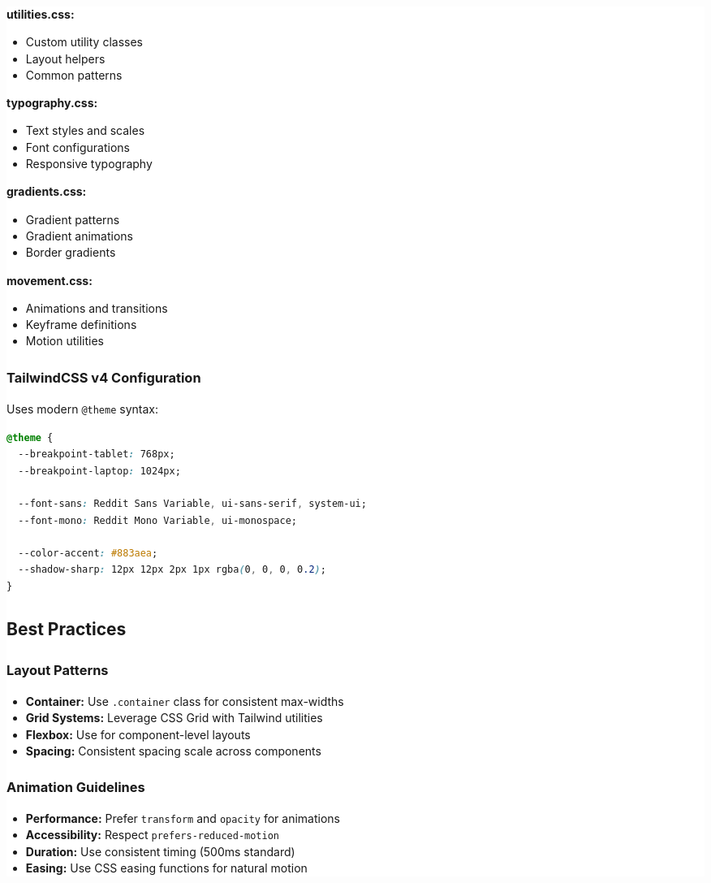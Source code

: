 **utilities.css:**

- Custom utility classes
- Layout helpers
- Common patterns

**typography.css:**

- Text styles and scales
- Font configurations
- Responsive typography

**gradients.css:**

- Gradient patterns
- Gradient animations
- Border gradients

**movement.css:**

- Animations and transitions
- Keyframe definitions
- Motion utilities

### TailwindCSS v4 Configuration

Uses modern `@theme` syntax:

```css
@theme {
  --breakpoint-tablet: 768px;
  --breakpoint-laptop: 1024px;

  --font-sans: Reddit Sans Variable, ui-sans-serif, system-ui;
  --font-mono: Reddit Mono Variable, ui-monospace;

  --color-accent: #883aea;
  --shadow-sharp: 12px 12px 2px 1px rgba(0, 0, 0, 0.2);
}
```

## Best Practices

### Layout Patterns

- **Container:** Use `.container` class for consistent max-widths
- **Grid Systems:** Leverage CSS Grid with Tailwind utilities
- **Flexbox:** Use for component-level layouts
- **Spacing:** Consistent spacing scale across components

### Animation Guidelines

- **Performance:** Prefer `transform` and `opacity` for animations
- **Accessibility:** Respect `prefers-reduced-motion`
- **Duration:** Use consistent timing (500ms standard)
- **Easing:** Use CSS easing functions for natural motion

